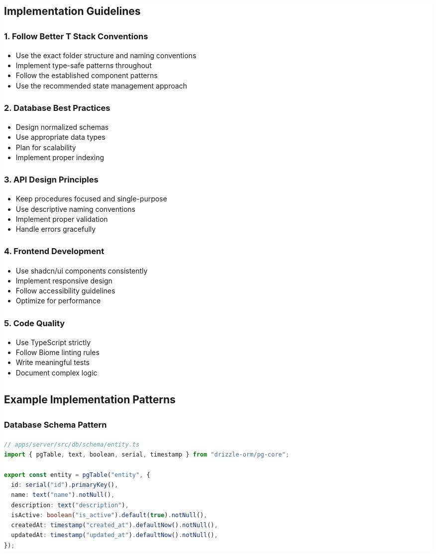 ## Implementation Guidelines

### 1. Follow Better T Stack Conventions
- Use the exact folder structure and naming conventions
- Implement type-safe patterns throughout
- Follow the established component patterns
- Use the recommended state management approach

### 2. Database Best Practices
- Design normalized schemas
- Use appropriate data types
- Plan for scalability
- Implement proper indexing

### 3. API Design Principles
- Keep procedures focused and single-purpose
- Use descriptive naming conventions
- Implement proper validation
- Handle errors gracefully

### 4. Frontend Development
- Use shadcn/ui components consistently
- Implement responsive design
- Follow accessibility guidelines
- Optimize for performance

### 5. Code Quality
- Use TypeScript strictly
- Follow Biome linting rules
- Write meaningful tests
- Document complex logic

## Example Implementation Patterns

### Database Schema Pattern
```typescript
// apps/server/src/db/schema/entity.ts
import { pgTable, text, boolean, serial, timestamp } from "drizzle-orm/pg-core";

export const entity = pgTable("entity", {
  id: serial("id").primaryKey(),
  name: text("name").notNull(),
  description: text("description"),
  isActive: boolean("is_active").default(true).notNull(),
  createdAt: timestamp("created_at").defaultNow().notNull(),
  updatedAt: timestamp("updated_at").defaultNow().notNull(),
});
```
